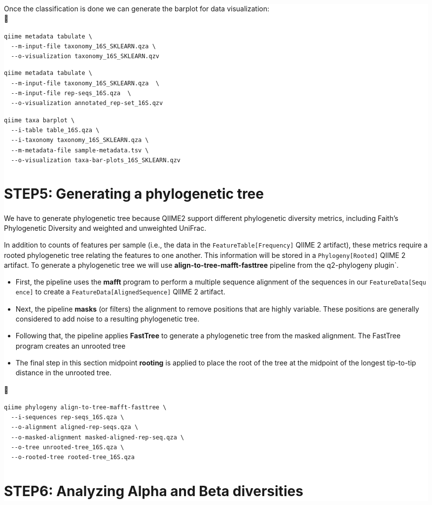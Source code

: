 
Once the classification is done we can generate the barplot for data visualization:  
:walking:  
```
qiime metadata tabulate \
  --m-input-file taxonomy_16S_SKLEARN.qza \
  --o-visualization taxonomy_16S_SKLEARN.qzv
```

```
qiime metadata tabulate \
  --m-input-file taxonomy_16S_SKLEARN.qza  \
  --m-input-file rep-seqs_16S.qza  \
  --o-visualization annotated_rep-set_16S.qzv
```

```
qiime taxa barplot \
  --i-table table_16S.qza \
  --i-taxonomy taxonomy_16S_SKLEARN.qza \
  --m-metadata-file sample-metadata.tsv \
  --o-visualization taxa-bar-plots_16S_SKLEARN.qzv
```

# STEP5: Generating a phylogenetic tree
We have to generate phylogenetic tree because QIIME2 support different phylogenetic diversity metrics, including Faith’s Phylogenetic Diversity and weighted and unweighted UniFrac. 

In addition to counts of features per sample (i.e., the data in the `FeatureTable[Frequency]` QIIME 2 artifact), these metrics require a rooted phylogenetic tree relating the features to one another. This information will be stored in a `Phylogeny[Rooted]` QIIME 2 artifact. To generate a phylogenetic tree we will use **align-to-tree-mafft-fasttree** pipeline from the q2-phylogeny plugin`.

* First, the pipeline uses the **mafft** program to perform a multiple sequence alignment of the sequences in our `FeatureData[Sequence]` to create a `FeatureData[AlignedSequence]` QIIME 2 artifact. 

* Next, the pipeline **masks** (or filters) the alignment to remove positions that are highly variable. These positions are generally considered to add noise to a resulting phylogenetic tree. 

* Following that, the pipeline applies **FastTree** to generate a phylogenetic tree from the masked alignment. The FastTree program creates an unrooted tree

* The final step in this section midpoint **rooting** is applied to place the root of the tree at the midpoint of the longest tip-to-tip distance in the unrooted tree.

:walking:  
```
qiime phylogeny align-to-tree-mafft-fasttree \
  --i-sequences rep-seqs_16S.qza \
  --o-alignment aligned-rep-seqs.qza \
  --o-masked-alignment masked-aligned-rep-seq.qza \
  --o-tree unrooted-tree_16S.qza \
  --o-rooted-tree rooted-tree_16S.qza
```

# STEP6: Analyzing Alpha and Beta diversities
